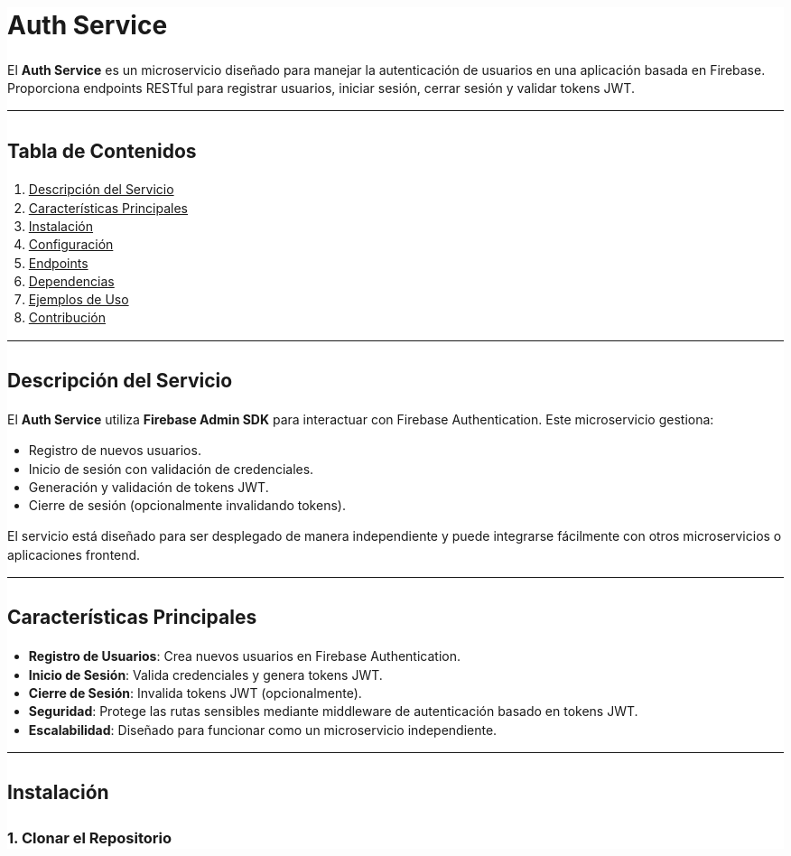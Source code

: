# **Auth Service**

El **Auth Service** es un microservicio diseñado para manejar la autenticación de usuarios en una aplicación basada en Firebase. Proporciona endpoints RESTful para registrar usuarios, iniciar sesión, cerrar sesión y validar tokens JWT.

---

## **Tabla de Contenidos**

1. [Descripción del Servicio](#descripción-del-servicio)
2. [Características Principales](#características-principales)
3. [Instalación](#instalación)
4. [Configuración](#configuración)
5. [Endpoints](#endpoints)
6. [Dependencias](#dependencias)
7. [Ejemplos de Uso](#ejemplos-de-uso)
8. [Contribución](#contribución)

---

## **Descripción del Servicio**

El **Auth Service** utiliza **Firebase Admin SDK** para interactuar con Firebase Authentication. Este microservicio gestiona:

- Registro de nuevos usuarios.
- Inicio de sesión con validación de credenciales.
- Generación y validación de tokens JWT.
- Cierre de sesión (opcionalmente invalidando tokens).

El servicio está diseñado para ser desplegado de manera independiente y puede integrarse fácilmente con otros microservicios o aplicaciones frontend.

---

## **Características Principales**

- **Registro de Usuarios**: Crea nuevos usuarios en Firebase Authentication.
- **Inicio de Sesión**: Valida credenciales y genera tokens JWT.
- **Cierre de Sesión**: Invalida tokens JWT (opcionalmente).
- **Seguridad**: Protege las rutas sensibles mediante middleware de autenticación basado en tokens JWT.
- **Escalabilidad**: Diseñado para funcionar como un microservicio independiente.

---

## **Instalación**

### **1. Clonar el Repositorio**
